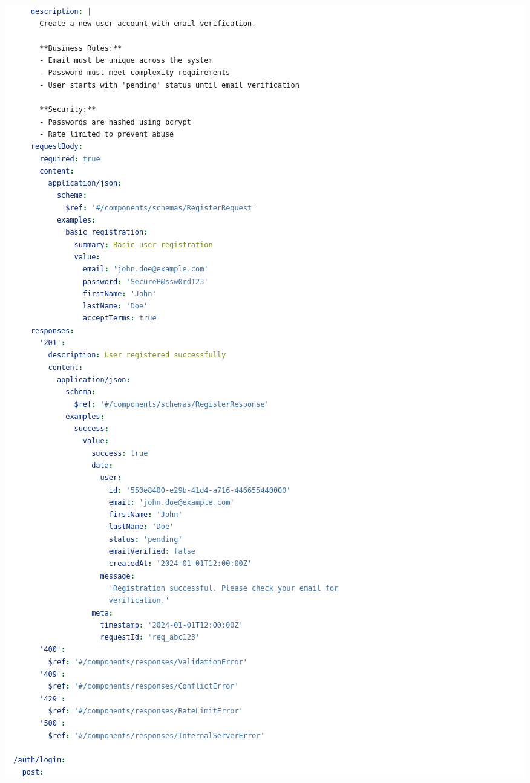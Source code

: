 ```yaml
      description: |
        Create a new user account with email verification.

        **Business Rules:**
        - Email must be unique across the system
        - Password must meet complexity requirements
        - User starts with 'pending' status until email verification

        **Security:**
        - Passwords are hashed using bcrypt
        - Rate limited to prevent abuse
      requestBody:
        required: true
        content:
          application/json:
            schema:
              $ref: '#/components/schemas/RegisterRequest'
            examples:
              basic_registration:
                summary: Basic user registration
                value:
                  email: 'john.doe@example.com'
                  password: 'SecureP@ssw0rd123'
                  firstName: 'John'
                  lastName: 'Doe'
                  acceptTerms: true
      responses:
        '201':
          description: User registered successfully
          content:
            application/json:
              schema:
                $ref: '#/components/schemas/RegisterResponse'
              examples:
                success:
                  value:
                    success: true
                    data:
                      user:
                        id: '550e8400-e29b-41d4-a716-446655440000'
                        email: 'john.doe@example.com'
                        firstName: 'John'
                        lastName: 'Doe'
                        status: 'pending'
                        emailVerified: false
                        createdAt: '2024-01-01T12:00:00Z'
                      message:
                        'Registration successful. Please check your email for
                        verification.'
                    meta:
                      timestamp: '2024-01-01T12:00:00Z'
                      requestId: 'req_abc123'
        '400':
          $ref: '#/components/responses/ValidationError'
        '409':
          $ref: '#/components/responses/ConflictError'
        '429':
          $ref: '#/components/responses/RateLimitError'
        '500':
          $ref: '#/components/responses/InternalServerError'

  /auth/login:
    post:
```